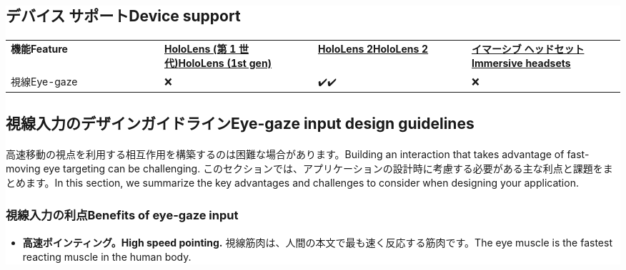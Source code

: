 ## <a name="device-support"></a><span data-ttu-id="d8378-114">デバイス サポート</span><span class="sxs-lookup"><span data-stu-id="d8378-114">Device support</span></span>

<table>
<colgroup>
    <col width="25%" />
    <col width="25%" />
    <col width="25%" />
    <col width="25%" />
</colgroup>
<tr>
     <td><span data-ttu-id="d8378-115"><strong>機能</strong></span><span class="sxs-lookup"><span data-stu-id="d8378-115"><strong>Feature</strong></span></span></td>
     <td><span data-ttu-id="d8378-116"><a href="../hololens-hardware-details.md"><strong>HoloLens (第 1 世代)</strong></a></span><span class="sxs-lookup"><span data-stu-id="d8378-116"><a href="../hololens-hardware-details.md"><strong>HoloLens (1st gen)</strong></a></span></span></td>
     <td><span data-ttu-id="d8378-117"><a href="https://docs.microsoft.com/hololens/hololens2-hardware"><strong>HoloLens 2</strong></span><span class="sxs-lookup"><span data-stu-id="d8378-117"><a href="https://docs.microsoft.com/hololens/hololens2-hardware"><strong>HoloLens 2</strong></span></span></td>
     <td><span data-ttu-id="d8378-118"><a href="../discover/immersive-headset-hardware-details.md"><strong>イマーシブ ヘッドセット</strong></a></span><span class="sxs-lookup"><span data-stu-id="d8378-118"><a href="../discover/immersive-headset-hardware-details.md"><strong>Immersive headsets</strong></a></span></span></td>
</tr>
<tr>
     <td><span data-ttu-id="d8378-119">視線</span><span class="sxs-lookup"><span data-stu-id="d8378-119">Eye-gaze</span></span></td>
     <td>❌</td>
     <td><span data-ttu-id="d8378-120">✔️</span><span class="sxs-lookup"><span data-stu-id="d8378-120">✔️</span></span></td>
     <td>❌</td>
</tr>
</table>


## <a name="eye-gaze-input-design-guidelines"></a><span data-ttu-id="d8378-121">視線入力のデザインガイドライン</span><span class="sxs-lookup"><span data-stu-id="d8378-121">Eye-gaze input design guidelines</span></span>
<span data-ttu-id="d8378-122">高速移動の視点を利用する相互作用を構築するのは困難な場合があります。</span><span class="sxs-lookup"><span data-stu-id="d8378-122">Building an interaction that takes advantage of fast-moving eye targeting can be challenging.</span></span> <span data-ttu-id="d8378-123">このセクションでは、アプリケーションの設計時に考慮する必要がある主な利点と課題をまとめます。</span><span class="sxs-lookup"><span data-stu-id="d8378-123">In this section, we summarize the key advantages and challenges to consider when designing your application.</span></span> 

### <a name="benefits-of-eye-gaze-input"></a><span data-ttu-id="d8378-124">視線入力の利点</span><span class="sxs-lookup"><span data-stu-id="d8378-124">Benefits of eye-gaze input</span></span>
- <span data-ttu-id="d8378-125">**高速ポインティング。**</span><span class="sxs-lookup"><span data-stu-id="d8378-125">**High speed pointing.**</span></span> <span data-ttu-id="d8378-126">視線筋肉は、人間の本文で最も速く反応する筋肉です。</span><span class="sxs-lookup"><span data-stu-id="d8378-126">The eye muscle is the fastest reacting muscle in the human body.</span></span> 
